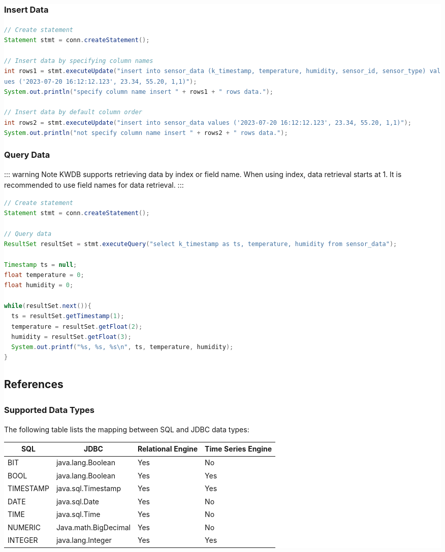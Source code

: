 ### Insert Data

```java
// Create statement
Statement stmt = conn.createStatement();

// Insert data by specifying column names
int rows1 = stmt.executeUpdate("insert into sensor_data (k_timestamp, temperature, humidity, sensor_id, sensor_type) values ('2023-07-20 16:12:12.123', 23.34, 55.20, 1,1)");
System.out.println("specify column name insert " + rows1 + " rows data.");

// Insert data by default column order
int rows2 = stmt.executeUpdate("insert into sensor_data values ('2023-07-20 16:12:12.123', 23.34, 55.20, 1,1)");
System.out.println("not specify column name insert " + rows2 + " rows data.");
```

### Query Data

::: warning Note
KWDB supports retrieving data by index or field name. When using index, data retrieval starts at 1. It is recommended to use field names for data retrieval.
:::

```java
// Create statement
Statement stmt = conn.createStatement();

// Query data
ResultSet resultSet = stmt.executeQuery("select k_timestamp as ts, temperature, humidity from sensor_data");

Timestamp ts = null;
float temperature = 0;
float humidity = 0;

while(resultSet.next()){
  ts = resultSet.getTimestamp(1);
  temperature = resultSet.getFloat(2);
  humidity = resultSet.getFloat(3);
  System.out.printf("%s, %s, %s\n", ts, temperature, humidity);
}
```

## References

### Supported Data Types

The following table lists the mapping between SQL and JDBC data types:

| SQL       | JDBC | Relational Engine | Time Series Engine |
|-----------|-------------------------------------|---------------------------|---------------------------|
| BIT       | java.lang.Boolean                   | Yes                       | No                        |
| BOOL      | java.lang.Boolean                   | Yes                       | Yes                       |
| TIMESTAMP | java.sql.Timestamp                  | Yes                       | Yes                       |
| DATE      | java.sql.Date                       | Yes                       | No                        |
| TIME      | java.sql.Time                       | Yes                       | No                        |
| NUMERIC   | Java.math.BigDecimal                | Yes                       | No                        |
| INTEGER   | java.lang.Integer                   | Yes                       | Yes                       |
